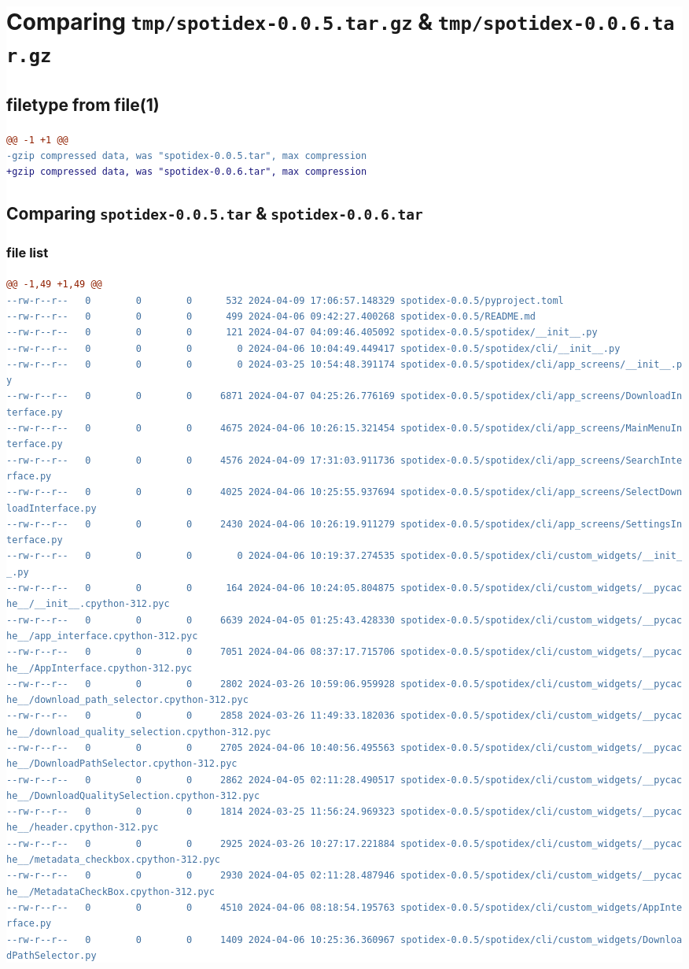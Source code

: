 # Comparing `tmp/spotidex-0.0.5.tar.gz` & `tmp/spotidex-0.0.6.tar.gz`

## filetype from file(1)

```diff
@@ -1 +1 @@
-gzip compressed data, was "spotidex-0.0.5.tar", max compression
+gzip compressed data, was "spotidex-0.0.6.tar", max compression
```

## Comparing `spotidex-0.0.5.tar` & `spotidex-0.0.6.tar`

### file list

```diff
@@ -1,49 +1,49 @@
--rw-r--r--   0        0        0      532 2024-04-09 17:06:57.148329 spotidex-0.0.5/pyproject.toml
--rw-r--r--   0        0        0      499 2024-04-06 09:42:27.400268 spotidex-0.0.5/README.md
--rw-r--r--   0        0        0      121 2024-04-07 04:09:46.405092 spotidex-0.0.5/spotidex/__init__.py
--rw-r--r--   0        0        0        0 2024-04-06 10:04:49.449417 spotidex-0.0.5/spotidex/cli/__init__.py
--rw-r--r--   0        0        0        0 2024-03-25 10:54:48.391174 spotidex-0.0.5/spotidex/cli/app_screens/__init__.py
--rw-r--r--   0        0        0     6871 2024-04-07 04:25:26.776169 spotidex-0.0.5/spotidex/cli/app_screens/DownloadInterface.py
--rw-r--r--   0        0        0     4675 2024-04-06 10:26:15.321454 spotidex-0.0.5/spotidex/cli/app_screens/MainMenuInterface.py
--rw-r--r--   0        0        0     4576 2024-04-09 17:31:03.911736 spotidex-0.0.5/spotidex/cli/app_screens/SearchInterface.py
--rw-r--r--   0        0        0     4025 2024-04-06 10:25:55.937694 spotidex-0.0.5/spotidex/cli/app_screens/SelectDownloadInterface.py
--rw-r--r--   0        0        0     2430 2024-04-06 10:26:19.911279 spotidex-0.0.5/spotidex/cli/app_screens/SettingsInterface.py
--rw-r--r--   0        0        0        0 2024-04-06 10:19:37.274535 spotidex-0.0.5/spotidex/cli/custom_widgets/__init__.py
--rw-r--r--   0        0        0      164 2024-04-06 10:24:05.804875 spotidex-0.0.5/spotidex/cli/custom_widgets/__pycache__/__init__.cpython-312.pyc
--rw-r--r--   0        0        0     6639 2024-04-05 01:25:43.428330 spotidex-0.0.5/spotidex/cli/custom_widgets/__pycache__/app_interface.cpython-312.pyc
--rw-r--r--   0        0        0     7051 2024-04-06 08:37:17.715706 spotidex-0.0.5/spotidex/cli/custom_widgets/__pycache__/AppInterface.cpython-312.pyc
--rw-r--r--   0        0        0     2802 2024-03-26 10:59:06.959928 spotidex-0.0.5/spotidex/cli/custom_widgets/__pycache__/download_path_selector.cpython-312.pyc
--rw-r--r--   0        0        0     2858 2024-03-26 11:49:33.182036 spotidex-0.0.5/spotidex/cli/custom_widgets/__pycache__/download_quality_selection.cpython-312.pyc
--rw-r--r--   0        0        0     2705 2024-04-06 10:40:56.495563 spotidex-0.0.5/spotidex/cli/custom_widgets/__pycache__/DownloadPathSelector.cpython-312.pyc
--rw-r--r--   0        0        0     2862 2024-04-05 02:11:28.490517 spotidex-0.0.5/spotidex/cli/custom_widgets/__pycache__/DownloadQualitySelection.cpython-312.pyc
--rw-r--r--   0        0        0     1814 2024-03-25 11:56:24.969323 spotidex-0.0.5/spotidex/cli/custom_widgets/__pycache__/header.cpython-312.pyc
--rw-r--r--   0        0        0     2925 2024-03-26 10:27:17.221884 spotidex-0.0.5/spotidex/cli/custom_widgets/__pycache__/metadata_checkbox.cpython-312.pyc
--rw-r--r--   0        0        0     2930 2024-04-05 02:11:28.487946 spotidex-0.0.5/spotidex/cli/custom_widgets/__pycache__/MetadataCheckBox.cpython-312.pyc
--rw-r--r--   0        0        0     4510 2024-04-06 08:18:54.195763 spotidex-0.0.5/spotidex/cli/custom_widgets/AppInterface.py
--rw-r--r--   0        0        0     1409 2024-04-06 10:25:36.360967 spotidex-0.0.5/spotidex/cli/custom_widgets/DownloadPathSelector.py
```